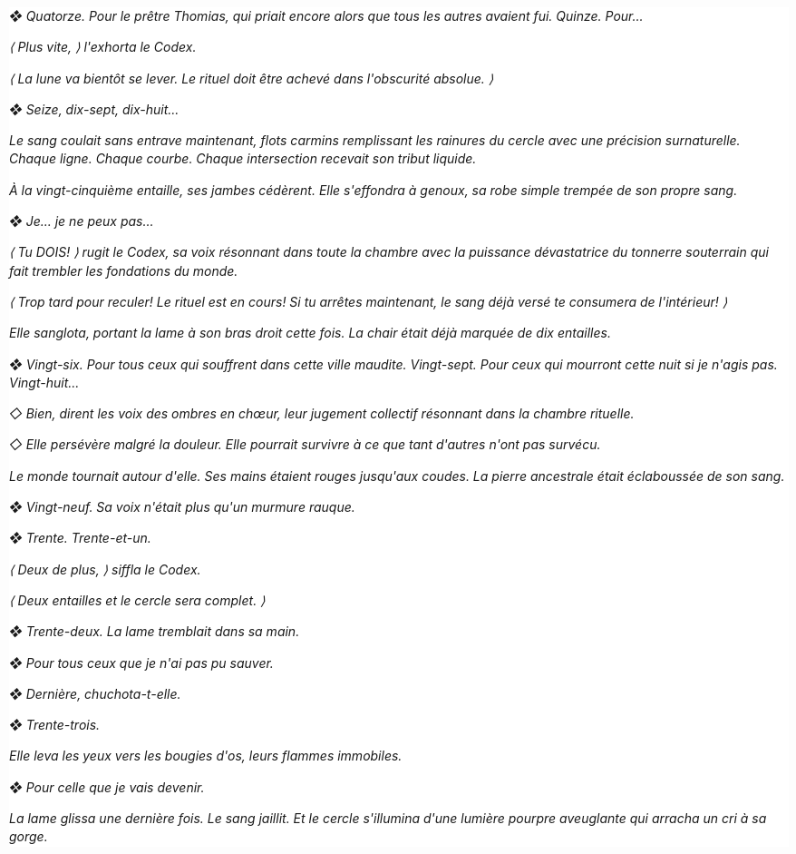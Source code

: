 *❖ Quatorze. Pour le prêtre Thomias, qui priait encore alors que tous les autres avaient fui. Quinze. Pour...*

*⟨ Plus vite, ⟩ l'exhorta le Codex.*

*⟨ La lune va bientôt se lever. Le rituel doit être achevé dans l'obscurité absolue. ⟩*

*❖ Seize, dix-sept, dix-huit...*

*Le sang coulait sans entrave maintenant, flots carmins remplissant les rainures du cercle avec une précision surnaturelle. Chaque ligne. Chaque courbe. Chaque intersection recevait son tribut liquide.*

*À la vingt-cinquième entaille, ses jambes cédèrent. Elle s'effondra à genoux, sa robe simple trempée de son propre sang.*

*❖ Je... je ne peux pas...*

*⟨ Tu DOIS! ⟩ rugit le Codex, sa voix résonnant dans toute la chambre avec la puissance dévastatrice du tonnerre souterrain qui fait trembler les fondations du monde.*

*⟨ Trop tard pour reculer! Le rituel est en cours! Si tu arrêtes maintenant, le sang déjà versé te consumera de l'intérieur! ⟩*

*Elle sanglota, portant la lame à son bras droit cette fois. La chair était déjà marquée de dix entailles.*

*❖ Vingt-six. Pour tous ceux qui souffrent dans cette ville maudite. Vingt-sept. Pour ceux qui mourront cette nuit si je n'agis pas. Vingt-huit...*

*◇ Bien, dirent les voix des ombres en chœur, leur jugement collectif résonnant dans la chambre rituelle.*

*◇ Elle persévère malgré la douleur. Elle pourrait survivre à ce que tant d'autres n'ont pas survécu.*

*Le monde tournait autour d'elle. Ses mains étaient rouges jusqu'aux coudes. La pierre ancestrale était éclaboussée de son sang.*

*❖ Vingt-neuf. Sa voix n'était plus qu'un murmure rauque.*

*❖ Trente. Trente-et-un.*

*⟨ Deux de plus, ⟩ siffla le Codex.*

*⟨ Deux entailles et le cercle sera complet. ⟩*

*❖ Trente-deux. La lame tremblait dans sa main.*

*❖ Pour tous ceux que je n'ai pas pu sauver.*

*❖ Dernière, chuchota-t-elle.*

*❖ Trente-trois.*

*Elle leva les yeux vers les bougies d'os, leurs flammes immobiles.*

*❖ Pour celle que je vais devenir.*

*La lame glissa une dernière fois. Le sang jaillit. Et le cercle s'illumina d'une lumière pourpre aveuglante qui arracha un cri à sa gorge.*

